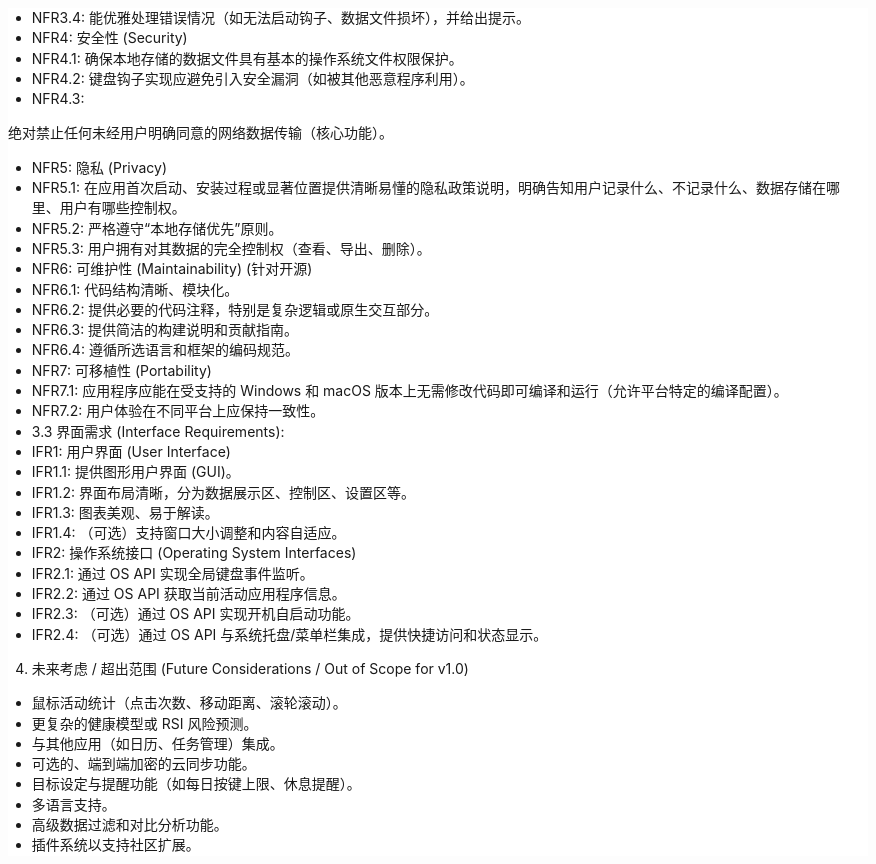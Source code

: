* NFR3.4: 能优雅处理错误情况（如无法启动钩子、数据文件损坏），并给出提示。
* NFR4: 安全性 (Security)
* NFR4.1: 确保本地存储的数据文件具有基本的操作系统文件权限保护。
* NFR4.2: 键盘钩子实现应避免引入安全漏洞（如被其他恶意程序利用）。
* NFR4.3:

绝对禁止任何未经用户明确同意的网络数据传输（核心功能）。

* NFR5: 隐私 (Privacy)
* NFR5.1: 在应用首次启动、安装过程或显著位置提供清晰易懂的隐私政策说明，明确告知用户记录什么、不记录什么、数据存储在哪里、用户有哪些控制权。
* NFR5.2: 严格遵守“本地存储优先”原则。
* NFR5.3: 用户拥有对其数据的完全控制权（查看、导出、删除）。
* NFR6: 可维护性 (Maintainability) (针对开源)
* NFR6.1: 代码结构清晰、模块化。
* NFR6.2: 提供必要的代码注释，特别是复杂逻辑或原生交互部分。
* NFR6.3: 提供简洁的构建说明和贡献指南。
* NFR6.4: 遵循所选语言和框架的编码规范。
* NFR7: 可移植性 (Portability)
* NFR7.1: 应用程序应能在受支持的 Windows 和 macOS 版本上无需修改代码即可编译和运行（允许平台特定的编译配置）。
* NFR7.2: 用户体验在不同平台上应保持一致性。
* 3.3 界面需求 (Interface Requirements):
* IFR1: 用户界面 (User Interface)
* IFR1.1: 提供图形用户界面 (GUI)。
* IFR1.2: 界面布局清晰，分为数据展示区、控制区、设置区等。
* IFR1.3: 图表美观、易于解读。
* IFR1.4: （可选）支持窗口大小调整和内容自适应。
* IFR2: 操作系统接口 (Operating System Interfaces)
* IFR2.1: 通过 OS API 实现全局键盘事件监听。
* IFR2.2: 通过 OS API 获取当前活动应用程序信息。
* IFR2.3: （可选）通过 OS API 实现开机自启动功能。
* IFR2.4: （可选）通过 OS API 与系统托盘/菜单栏集成，提供快捷访问和状态显示。

4. 未来考虑 / 超出范围 (Future Considerations / Out of Scope for v1.0)

* 鼠标活动统计（点击次数、移动距离、滚轮滚动）。
* 更复杂的健康模型或 RSI 风险预测。
* 与其他应用（如日历、任务管理）集成。
* 可选的、端到端加密的云同步功能。
* 目标设定与提醒功能（如每日按键上限、休息提醒）。
* 多语言支持。
* 高级数据过滤和对比分析功能。
* 插件系统以支持社区扩展。
